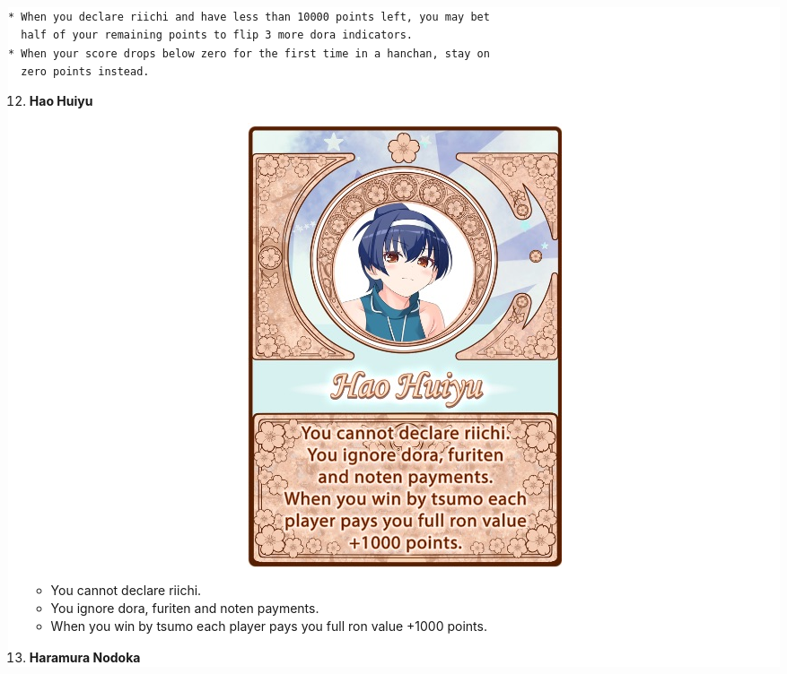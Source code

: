    * When you declare riichi and have less than 10000 points left, you may bet
      half of your remaining points to flip 3 more dora indicators.
    * When your score drops below zero for the first time in a hanchan, stay on
      zero points instead.
12. **Hao Huiyu**

    <div style="text-align: center">
        <img src="/assets/images/cracow-saki-cards-taikai-2022/cards/HaoHuiyu.jpg" alt="">
    </div>

    * You cannot declare riichi.
    * You ignore dora, furiten and noten payments.
    * When you win by tsumo each player pays you full ron value +1000 points.
13. **Haramura Nodoka**

    <div style="text-align: center">